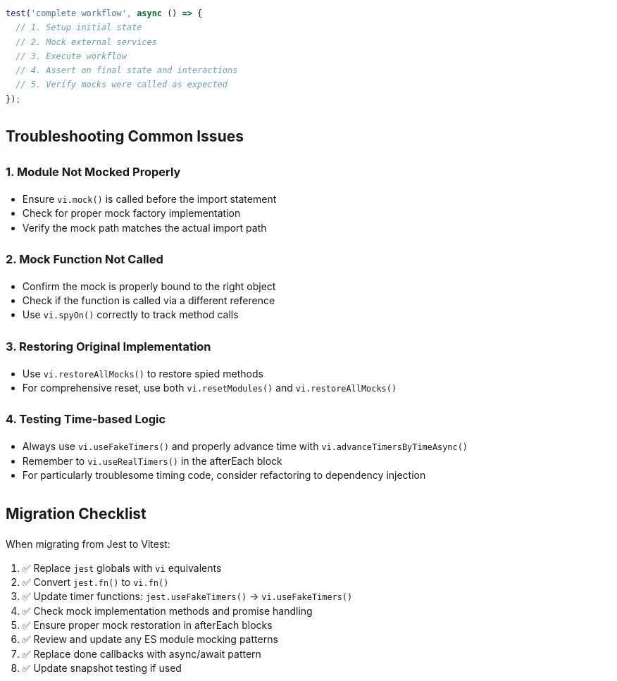 ```javascript
test('complete workflow', async () => {
  // 1. Setup initial state
  // 2. Mock external services
  // 3. Execute workflow
  // 4. Assert on final state and interactions
  // 5. Verify mocks were called as expected
});
```

## Troubleshooting Common Issues

### 1. Module Not Mocked Properly

- Ensure `vi.mock()` is called before the import statement
- Check for proper mock factory implementation
- Verify the mock path matches the actual import path

### 2. Mock Function Not Called

- Confirm the mock is properly bound to the right object
- Check if the function is called via a different reference
- Use `vi.spyOn()` correctly to track method calls

### 3. Restoring Original Implementation

- Use `vi.restoreAllMocks()` to restore spied methods
- For comprehensive reset, use both `vi.resetModules()` and `vi.restoreAllMocks()`

### 4. Testing Time-based Logic

- Always use `vi.useFakeTimers()` and properly advance time with `vi.advanceTimersByTimeAsync()`
- Remember to `vi.useRealTimers()` in the afterEach block
- For particularly troublesome timing code, consider refactoring to dependency injection

## Migration Checklist

When migrating from Jest to Vitest:

1. ✅ Replace `jest` globals with `vi` equivalents
2. ✅ Convert `jest.fn()` to `vi.fn()`
3. ✅ Update timer functions: `jest.useFakeTimers()` → `vi.useFakeTimers()`
4. ✅ Check mock implementation methods and promise handling
5. ✅ Ensure proper mock restoration in afterEach blocks
6. ✅ Review and update any ES module mocking patterns
7. ✅ Replace done callbacks with async/await pattern
8. ✅ Update snapshot testing if used